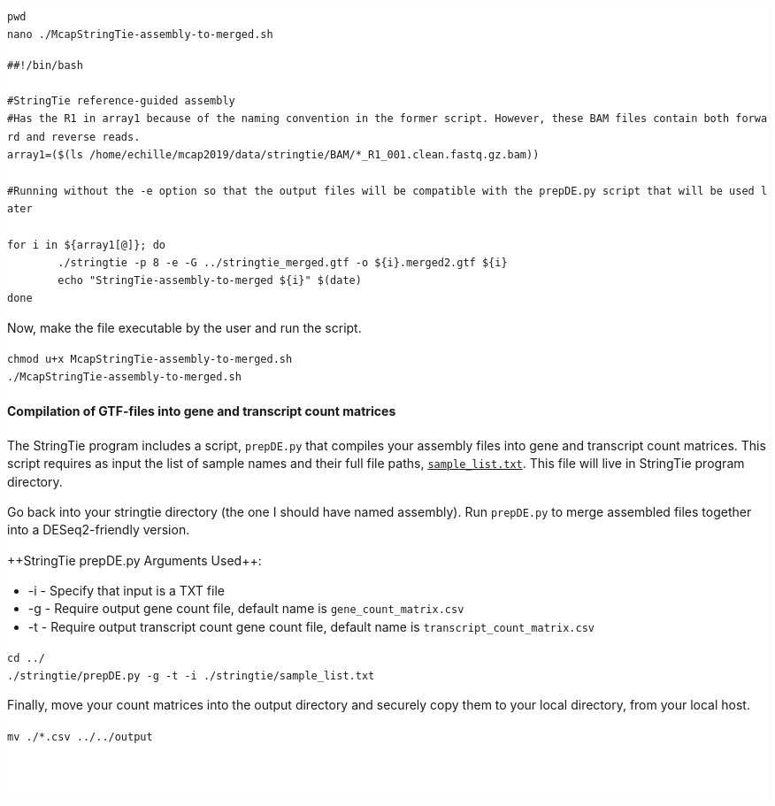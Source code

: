 ```
pwd
nano ./McapStringTie-assembly-to-merged.sh
```

```shell
##!/bin/bash

#StringTie reference-guided assembly
#Has the R1 in array1 because of the naming convention in the former script. However, these BAM files contain both forward and reverse reads.
array1=($(ls /home/echille/mcap2019/data/stringtie/BAM/*_R1_001.clean.fastq.gz.bam))

#Running without the -e option so that the output files will be compatible with the prepDE.py script that will be used later

for i in ${array1[@]}; do
        ./stringtie -p 8 -e -G ../stringtie_merged.gtf -o ${i}.merged2.gtf ${i}
        echo "StringTie-assembly-to-merged ${i}" $(date)
done
```

Now, make the file executable by the user and run the script.
```
chmod u+x McapStringTie-assembly-to-merged.sh
./McapStringTie-assembly-to-merged.sh
```

#### Compilation of GTF-files into gene and transcript count matrices

The StringTie program includes a script, ```prepDE.py``` that compiles your assembly files into gene and transcript count matrices. This script requires as input the list of sample names and their full file paths, [```sample_list.txt```](https://github.com/echille/Montipora_OA_Development_Timeseries/blob/master/RNAseq_Analyses/sample_list.txt). This file will live in StringTie program directory.

Go back into your stringtie directory (the one I should have named assembly). Run ```prepDE.py``` to merge assembled files together into a DESeq2-friendly version.

++StringTie prepDE.py Arguments Used++:  
- -i - Specify that input is a TXT file
- -g - Require output gene count file, default name is ```gene_count_matrix.csv```
- -t - Require output transcript count gene count file, default name is ```transcript_count_matrix.csv```

```
cd ../
./stringtie/prepDE.py -g -t -i ./stringtie/sample_list.txt
```

Finally, move your count matrices into the output directory and securely copy them to your local directory, from your local host.
```
mv ./*.csv ../../output



